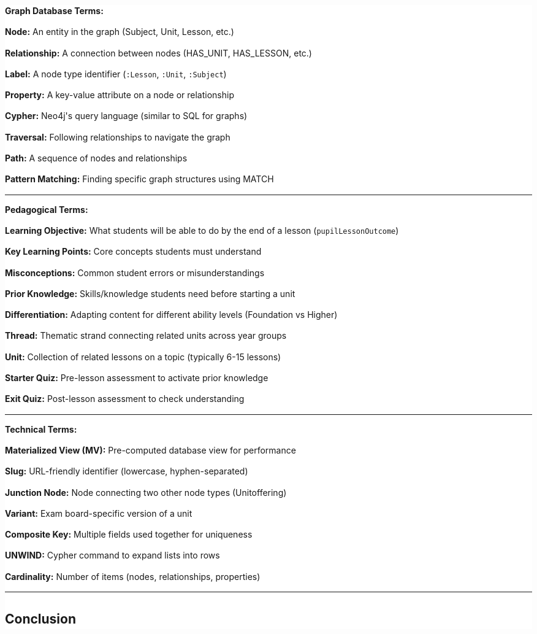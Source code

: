 
**Graph Database Terms:**

**Node:** An entity in the graph (Subject, Unit, Lesson, etc.)

**Relationship:** A connection between nodes (HAS_UNIT, HAS_LESSON, etc.)

**Label:** A node type identifier (`:Lesson`, `:Unit`, `:Subject`)

**Property:** A key-value attribute on a node or relationship

**Cypher:** Neo4j's query language (similar to SQL for graphs)

**Traversal:** Following relationships to navigate the graph

**Path:** A sequence of nodes and relationships

**Pattern Matching:** Finding specific graph structures using MATCH

---

**Pedagogical Terms:**

**Learning Objective:** What students will be able to do by the end of a lesson (`pupilLessonOutcome`)

**Key Learning Points:** Core concepts students must understand

**Misconceptions:** Common student errors or misunderstandings

**Prior Knowledge:** Skills/knowledge students need before starting a unit

**Differentiation:** Adapting content for different ability levels (Foundation vs Higher)

**Thread:** Thematic strand connecting related units across year groups

**Unit:** Collection of related lessons on a topic (typically 6-15 lessons)

**Starter Quiz:** Pre-lesson assessment to activate prior knowledge

**Exit Quiz:** Post-lesson assessment to check understanding

---

**Technical Terms:**

**Materialized View (MV):** Pre-computed database view for performance

**Slug:** URL-friendly identifier (lowercase, hyphen-separated)

**Junction Node:** Node connecting two other node types (Unitoffering)

**Variant:** Exam board-specific version of a unit

**Composite Key:** Multiple fields used together for uniqueness

**UNWIND:** Cypher command to expand lists into rows

**Cardinality:** Number of items (nodes, relationships, properties)

---

## Conclusion
